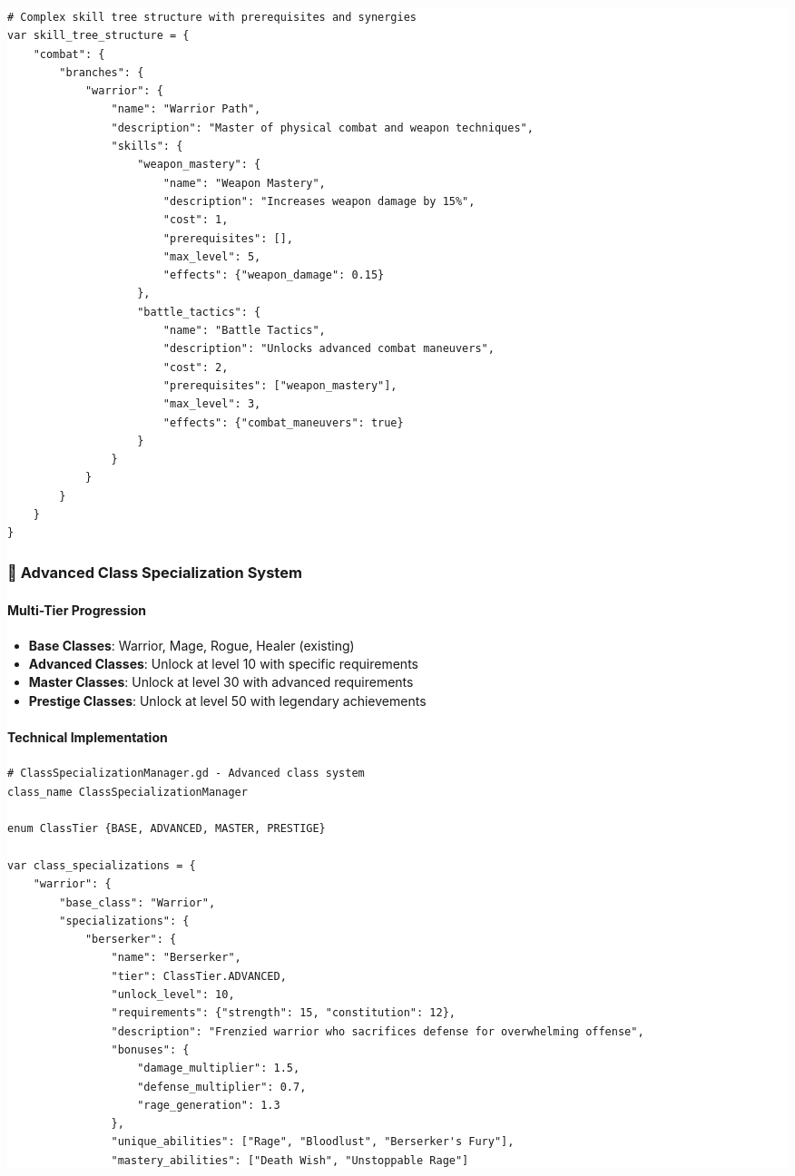 ```gdscript
# Complex skill tree structure with prerequisites and synergies
var skill_tree_structure = {
	"combat": {
		"branches": {
			"warrior": {
				"name": "Warrior Path",
				"description": "Master of physical combat and weapon techniques",
				"skills": {
					"weapon_mastery": {
						"name": "Weapon Mastery",
						"description": "Increases weapon damage by 15%",
						"cost": 1,
						"prerequisites": [],
						"max_level": 5,
						"effects": {"weapon_damage": 0.15}
					},
					"battle_tactics": {
						"name": "Battle Tactics", 
						"description": "Unlocks advanced combat maneuvers",
						"cost": 2,
						"prerequisites": ["weapon_mastery"],
						"max_level": 3,
						"effects": {"combat_maneuvers": true}
					}
				}
			}
		}
	}
}
```

### 🎯 **Advanced Class Specialization System**

#### **Multi-Tier Progression**
- **Base Classes**: Warrior, Mage, Rogue, Healer (existing)
- **Advanced Classes**: Unlock at level 10 with specific requirements
- **Master Classes**: Unlock at level 30 with advanced requirements
- **Prestige Classes**: Unlock at level 50 with legendary achievements

#### **Technical Implementation**
```gdscript
# ClassSpecializationManager.gd - Advanced class system
class_name ClassSpecializationManager

enum ClassTier {BASE, ADVANCED, MASTER, PRESTIGE}

var class_specializations = {
	"warrior": {
		"base_class": "Warrior",
		"specializations": {
			"berserker": {
				"name": "Berserker",
				"tier": ClassTier.ADVANCED,
				"unlock_level": 10,
				"requirements": {"strength": 15, "constitution": 12},
				"description": "Frenzied warrior who sacrifices defense for overwhelming offense",
				"bonuses": {
					"damage_multiplier": 1.5,
					"defense_multiplier": 0.7,
					"rage_generation": 1.3
				},
				"unique_abilities": ["Rage", "Bloodlust", "Berserker's Fury"],
				"mastery_abilities": ["Death Wish", "Unstoppable Rage"]
```